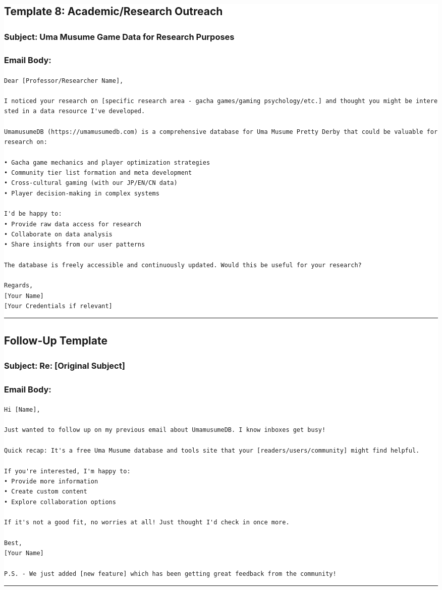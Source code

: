 
## Template 8: Academic/Research Outreach

### Subject: Uma Musume Game Data for Research Purposes

### Email Body:
```
Dear [Professor/Researcher Name],

I noticed your research on [specific research area - gacha games/gaming psychology/etc.] and thought you might be interested in a data resource I've developed.

UmamusumeDB (https://umamusumedb.com) is a comprehensive database for Uma Musume Pretty Derby that could be valuable for research on:

• Gacha game mechanics and player optimization strategies
• Community tier list formation and meta development
• Cross-cultural gaming (with our JP/EN/CN data)
• Player decision-making in complex systems

I'd be happy to:
• Provide raw data access for research
• Collaborate on data analysis
• Share insights from our user patterns

The database is freely accessible and continuously updated. Would this be useful for your research?

Regards,
[Your Name]
[Your Credentials if relevant]
```

---

## Follow-Up Template

### Subject: Re: [Original Subject]

### Email Body:
```
Hi [Name],

Just wanted to follow up on my previous email about UmamusumeDB. I know inboxes get busy!

Quick recap: It's a free Uma Musume database and tools site that your [readers/users/community] might find helpful.

If you're interested, I'm happy to:
• Provide more information
• Create custom content
• Explore collaboration options

If it's not a good fit, no worries at all! Just thought I'd check in once more.

Best,
[Your Name]

P.S. - We just added [new feature] which has been getting great feedback from the community!
```

---